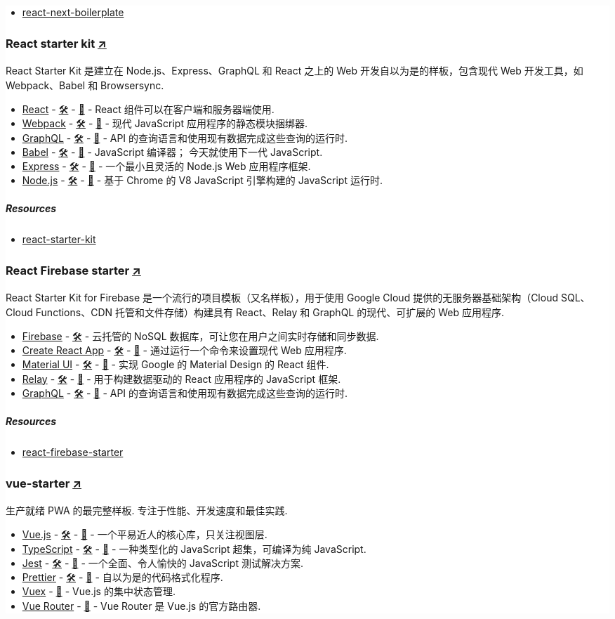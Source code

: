 - [react-next-boilerplate](https://github.com/react-next-boilerplate/react-next-boilerplate)

### React starter kit [↗](https://awesomestacks.dev/react-starter-kit)

React Starter Kit 是建立在 Node.js、Express、GraphQL 和 React 之上的 Web 开发自以为是的样板，包含现代 Web 开发工具，如 Webpack、Babel 和 Browsersync.

- [React](https://reactjs.org/) - [🛠](https://stackshare.io/react) - [🐙](https://github.com/facebook/react) - React 组件可以在客户端和服务器端使用.
- [Webpack](https://webpack.js.org/) - [🛠️](https://stackshare.io/webpack) - [🐙](https://github.com/webpack/webpack) - 现代 JavaScript 应用程序的静态模块捆绑器.
- [GraphQL](https://graphql.org/) - [🛠](https://stackshare.io/graphql) - [🐙](https://github.com/graphql/graphql-js) - API 的查询语言和使用现有数据完成这些查询的运行时.
- [Babel](https://babeljs.io/) - [🛠️](https://stackshare.io/babel) - [🐙](https://github.com/babel/babel)  - JavaScript 编译器； 今天就使用下一代 JavaScript.
- [Express](https://expressjs.com/) - [🛠️](https://stackshare.io/expressjs) - [🐙](https://github.com/expressjs/express) - 一个最小且灵活的 Node.js Web 应用程序框架.
- [Node.js](https://nodejs.org/) - [🛠️](https://stackshare.io/nodejs) - [🐙](https://github.com/nodejs/node) - 基于 Chrome 的 V8 JavaScript 引擎构建的 JavaScript 运行时.

##### Resources

- [react-starter-kit](https://github.com/kriasoft/react-starter-kit)

### React Firebase starter [↗](https://awesomestacks.dev/react-firebase-starter)

React Starter Kit for Firebase 是一个流行的项目模板（又名样板），用于使用 Google Cloud 提供的无服务器基础架构（Cloud SQL、Cloud Functions、CDN 托管和文件存储）构建具有 React、Relay 和 GraphQL 的现代、可扩展的 Web 应用程序.

- [Firebase](https://firebase.google.com/) - [🛠️](https://stackshare.io/firebase) - 云托管的 NoSQL 数据库，可让您在用户之间实时存储和同步数据.
- [Create React App](https://facebook.github.io/create-react-app/) - [🛠](https://stackshare.io/create-react-app) - [🐙](https://github.com/facebook/create-react-app) - 通过运行一个命令来设置现代 Web 应用程序.
- [Material UI](https://material-ui.com/) - [🛠️](https://stackshare.io/material-ui) - [🐙](https://github.com/mui-org/material-ui) - 实现 Google 的 Material Design 的 React 组件.
- [Relay](https://facebook.github.io/relay/) - [🛠️](https://stackshare.io/relay) - [🐙](https://github.com/facebook/relay) - 用于构建数据驱动的 React 应用程序的 JavaScript 框架.
- [GraphQL](https://graphql.org/) - [🛠](https://stackshare.io/graphql) - [🐙](https://github.com/graphql/graphql-js) - API 的查询语言和使用现有数据完成这些查询的运行时.

##### Resources

- [react-firebase-starter](https://github.com/kriasoft/react-firebase-starter)

### vue-starter [↗](https://awesomestacks.dev/vue-starter)

生产就绪 PWA 的最完整样板. 专注于性能、开发速度和最佳实践.

- [Vue.js](https://vuejs.org/) - [🛠️](https://stackshare.io/vue-js) - [🐙](https://github.com/vuejs/vue) - 一个平易近人的核心库，只关注视图层.
- [TypeScript](https://www.typescriptlang.org/) - [🛠️](https://stackshare.io/typescript) - [🐙](https://github.com/Microsoft/TypeScript) - 一种类型化的 JavaScript 超集，可编译为纯 JavaScript.
- [Jest](https://jestjs.io/) - [🛠️](https://stackshare.io/jest) - [🐙](https://github.com/facebook/jest) - 一个全面、令人愉快的 JavaScript 测试解决方案.
- [Prettier](https://prettier.io/) - [🛠️](https://stackshare.io/prettier) - [🐙](https://github.com/prettier/prettier) - 自以为是的代码格式化程序.
- [Vuex](https://vuex.vuejs.org/) - [🐙](https://github.com/vuejs/vuex) - Vue.js 的集中状态管理.
- [Vue Router](https://router.vuejs.org/) - [🐙](https://github.com/vuejs/vue-router) - Vue Router 是 Vue.js 的官方路由器.

